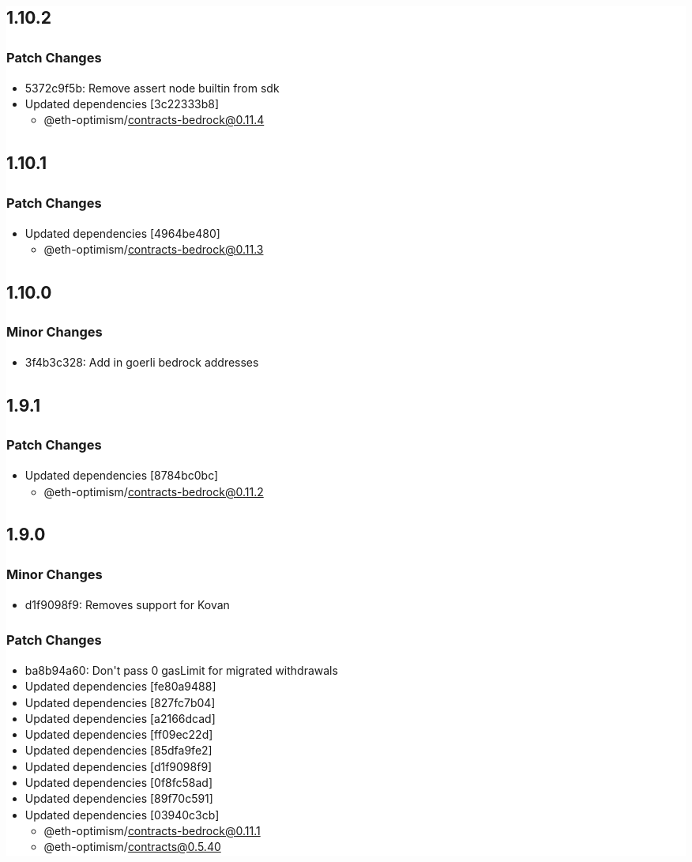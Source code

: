 ## 1.10.2

### Patch Changes

- 5372c9f5b: Remove assert node builtin from sdk
- Updated dependencies [3c22333b8]
  - @eth-optimism/contracts-bedrock@0.11.4

## 1.10.1

### Patch Changes

- Updated dependencies [4964be480]
  - @eth-optimism/contracts-bedrock@0.11.3

## 1.10.0

### Minor Changes

- 3f4b3c328: Add in goerli bedrock addresses

## 1.9.1

### Patch Changes

- Updated dependencies [8784bc0bc]
  - @eth-optimism/contracts-bedrock@0.11.2

## 1.9.0

### Minor Changes

- d1f9098f9: Removes support for Kovan

### Patch Changes

- ba8b94a60: Don't pass 0 gasLimit for migrated withdrawals
- Updated dependencies [fe80a9488]
- Updated dependencies [827fc7b04]
- Updated dependencies [a2166dcad]
- Updated dependencies [ff09ec22d]
- Updated dependencies [85dfa9fe2]
- Updated dependencies [d1f9098f9]
- Updated dependencies [0f8fc58ad]
- Updated dependencies [89f70c591]
- Updated dependencies [03940c3cb]
  - @eth-optimism/contracts-bedrock@0.11.1
  - @eth-optimism/contracts@0.5.40
